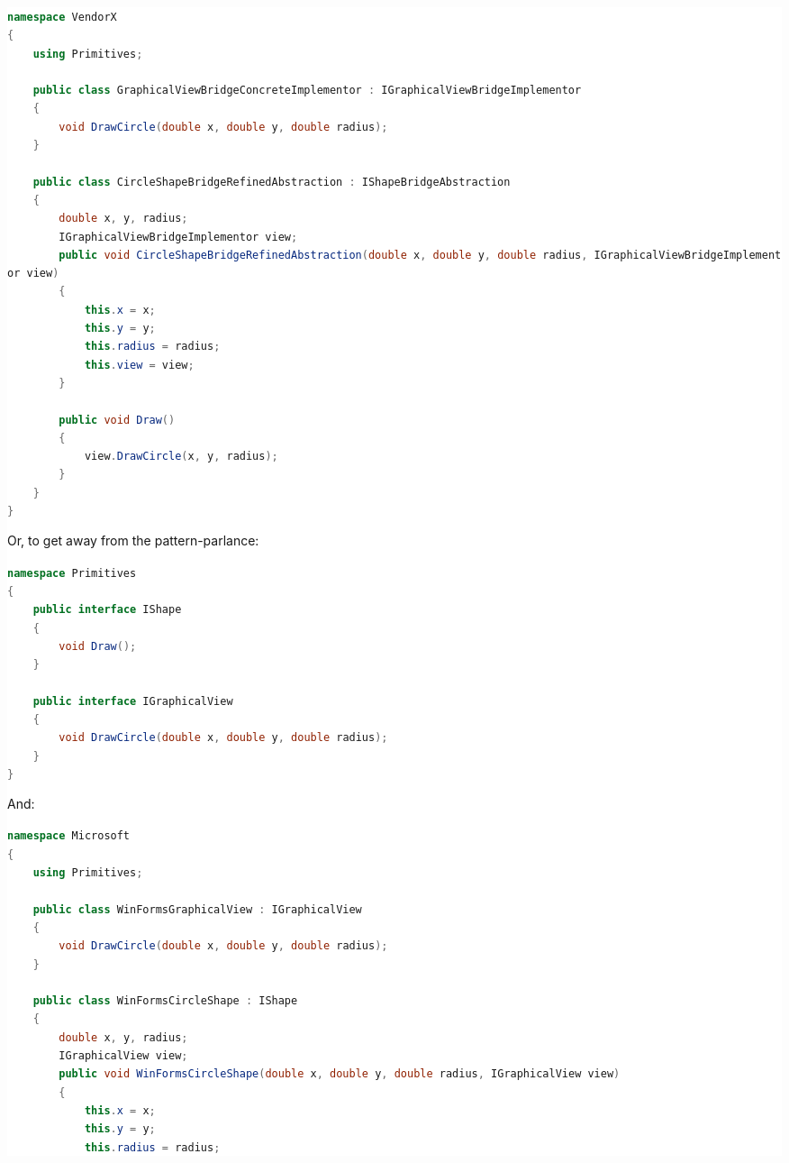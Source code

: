 ```csharp
namespace VendorX
{
    using Primitives;

    public class GraphicalViewBridgeConcreteImplementor : IGraphicalViewBridgeImplementor
    {
        void DrawCircle(double x, double y, double radius);
    }

    public class CircleShapeBridgeRefinedAbstraction : IShapeBridgeAbstraction
    {
        double x, y, radius;
        IGraphicalViewBridgeImplementor view;
        public void CircleShapeBridgeRefinedAbstraction(double x, double y, double radius, IGraphicalViewBridgeImplementor view)
        {
            this.x = x;
            this.y = y;
            this.radius = radius;
            this.view = view;
        }

        public void Draw()
        {
            view.DrawCircle(x, y, radius);
        }
    }
}
```
Or, to get away from the pattern-parlance:
```csharp
namespace Primitives
{
    public interface IShape
    {
        void Draw();
    }

    public interface IGraphicalView
    {
        void DrawCircle(double x, double y, double radius);
    }
}
```
And:
```csharp
namespace Microsoft
{
    using Primitives;

    public class WinFormsGraphicalView : IGraphicalView
    {
        void DrawCircle(double x, double y, double radius);
    }

    public class WinFormsCircleShape : IShape
    {
        double x, y, radius;
        IGraphicalView view;
        public void WinFormsCircleShape(double x, double y, double radius, IGraphicalView view)
        {
            this.x = x;
            this.y = y;
            this.radius = radius;
```